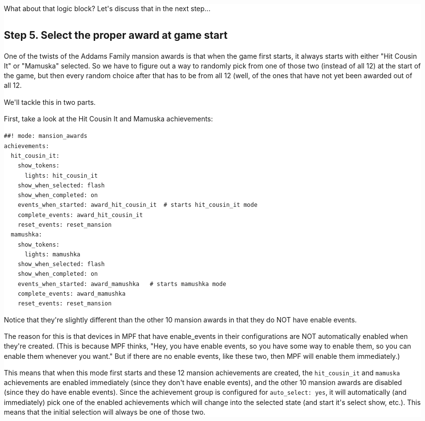 What about that logic block? Let's discuss that in the next step...

## Step 5. Select the proper award at game start

One of the twists of the Addams Family mansion awards is that when the
game first starts, it always starts with either "Hit Cousin It" or
"Mamuska" selected. So we have to figure out a way to randomly pick
from one of those two (instead of all 12) at the start of the game, but
then every random choice after that has to be from all 12 (well, of the
ones that have not yet been awarded out of all 12.

We'll tackle this in two parts.

First, take a look at the Hit Cousin It and Mamuska achievements:

``` mpf-config
##! mode: mansion_awards
achievements:
  hit_cousin_it:
    show_tokens:
      lights: hit_cousin_it
    show_when_selected: flash
    show_when_completed: on
    events_when_started: award_hit_cousin_it  # starts hit_cousin_it mode
    complete_events: award_hit_cousin_it
    reset_events: reset_mansion
  mamushka:
    show_tokens:
      lights: mamushka
    show_when_selected: flash
    show_when_completed: on
    events_when_started: award_mamushka   # starts mamushka mode
    complete_events: award_mamushka
    reset_events: reset_mansion
```

Notice that they're slightly different than the other 10 mansion awards
in that they do NOT have enable events.

The reason for this is that devices in MPF that have enable_events in
their configurations are NOT automatically enabled when they're
created. (This is because MPF thinks, "Hey, you have enable events, so
you have some way to enable them, so you can enable them whenever you
want." But if there are no enable events, like these two, then MPF will
enable them immediately.)

This means that when this mode first starts and these 12 mansion
achievements are created, the `hit_cousin_it` and `mamuska` achievements
are enabled immediately (since they don't have enable events), and the
other 10 mansion awards are disabled (since they do have enable events).
Since the achievement group is configured for `auto_select: yes`, it
will automatically (and immediately) pick one of the enabled
achievements which will change into the selected state (and start it's
select show, etc.). This means that the initial selection will always be
one of those two.
